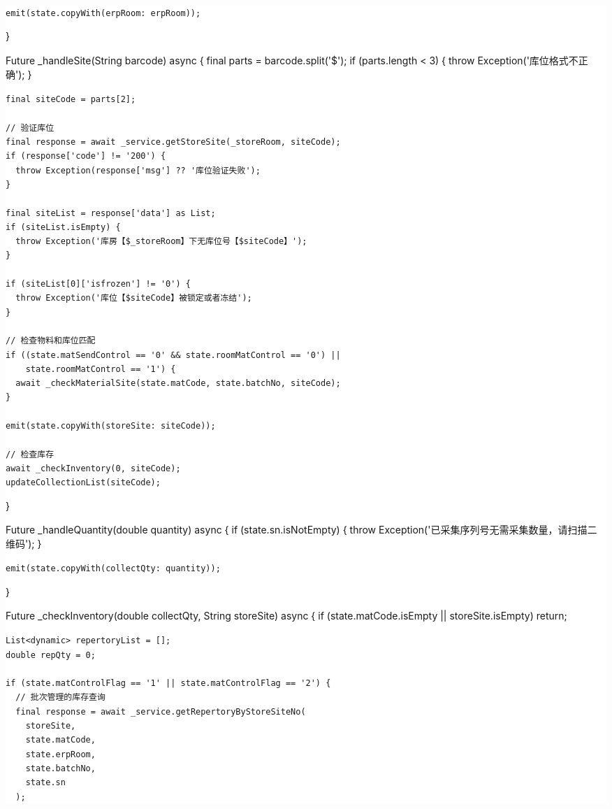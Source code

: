     emit(state.copyWith(erpRoom: erpRoom));
  }

  Future<void> _handleSite(String barcode) async {
    final parts = barcode.split('\$');
    if (parts.length < 3) {
      throw Exception('库位格式不正确');
    }

    final siteCode = parts[2];

    // 验证库位
    final response = await _service.getStoreSite(_storeRoom, siteCode);
    if (response['code'] != '200') {
      throw Exception(response['msg'] ?? '库位验证失败');
    }

    final siteList = response['data'] as List;
    if (siteList.isEmpty) {
      throw Exception('库房【$_storeRoom】下无库位号【$siteCode】');
    }

    if (siteList[0]['isfrozen'] != '0') {
      throw Exception('库位【$siteCode】被锁定或者冻结');
    }

    // 检查物料和库位匹配
    if ((state.matSendControl == '0' && state.roomMatControl == '0') || 
        state.roomMatControl == '1') {
      await _checkMaterialSite(state.matCode, state.batchNo, siteCode);
    }

    emit(state.copyWith(storeSite: siteCode));

    // 检查库存
    await _checkInventory(0, siteCode);
    updateCollectionList(siteCode);
  }

  Future<void> _handleQuantity(double quantity) async {
    if (state.sn.isNotEmpty) {
      throw Exception('已采集序列号无需采集数量，请扫描二维码');
    }

    emit(state.copyWith(collectQty: quantity));
  }

  Future<void> _checkInventory(double collectQty, String storeSite) async {
    if (state.matCode.isEmpty || storeSite.isEmpty) return;

    List<dynamic> repertoryList = [];
    double repQty = 0;

    if (state.matControlFlag == '1' || state.matControlFlag == '2') {
      // 批次管理的库存查询
      final response = await _service.getRepertoryByStoreSiteNo(
        storeSite, 
        state.matCode, 
        state.erpRoom, 
        state.batchNo, 
        state.sn
      );
